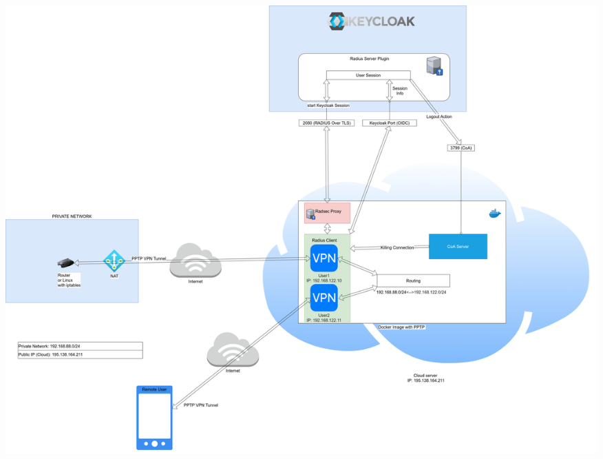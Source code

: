 ![](https://github.com/vzakharchenko/pptp-radius-docker/blob/main/img/pptpRoutingKeycloak.png?raw=true)